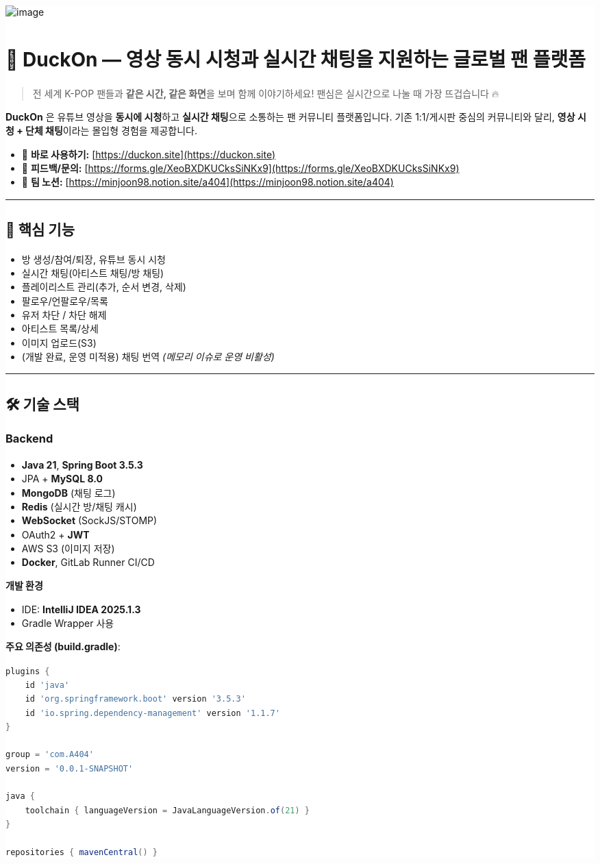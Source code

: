 <img width="200" height="195" alt="image" src="https://github.com/user-attachments/assets/f51d26fa-723b-4147-a88e-2d917b783a26" />

# 🐤 DuckOn — 영상 동시 시청과 실시간 채팅을 지원하는 글로벌 팬 플랫폼

> 전 세계 K-POP 팬들과 **같은 시간, 같은 화면**을 보며 함께 이야기하세요!
> 팬심은 실시간으로 나눌 때 가장 뜨겁습니다 🔥

**DuckOn** 은 유튜브 영상을 **동시에 시청**하고 **실시간 채팅**으로 소통하는 팬 커뮤니티 플랫폼입니다.
기존 1:1/게시판 중심의 커뮤니티와 달리, **영상 시청 + 단체 채팅**이라는 몰입형 경험을 제공합니다.

* 🔗 **바로 사용하기:** [https://duckon.site](https://duckon.site)
* 📮 **피드백/문의:** [https://forms.gle/XeoBXDKUCksSiNKx9](https://forms.gle/XeoBXDKUCksSiNKx9)
* 📄 **팀 노션:** [https://minjoon98.notion.site/a404](https://minjoon98.notion.site/a404)

---

## 📌 핵심 기능

* 방 생성/참여/퇴장, 유튜브 동시 시청
* 실시간 채팅(아티스트 채팅/방 채팅)
* 플레이리스트 관리(추가, 순서 변경, 삭제)
* 팔로우/언팔로우/목록
* 유저 차단 / 차단 해제
* 아티스트 목록/상세
* 이미지 업로드(S3)
* (개발 완료, 운영 미적용) 채팅 번역 *(메모리 이슈로 운영 비활성)*

---

## 🛠 기술 스택

### Backend

* **Java 21**, **Spring Boot 3.5.3**
* JPA + **MySQL 8.0**
* **MongoDB** (채팅 로그)
* **Redis** (실시간 방/채팅 캐시)
* **WebSocket** (SockJS/STOMP)
* OAuth2 + **JWT**
* AWS S3 (이미지 저장)
* **Docker**, GitLab Runner CI/CD

**개발 환경**

* IDE: **IntelliJ IDEA 2025.1.3**
* Gradle Wrapper 사용

**주요 의존성 (build.gradle)**:

```gradle
plugins {
    id 'java'
    id 'org.springframework.boot' version '3.5.3'
    id 'io.spring.dependency-management' version '1.1.7'
}

group = 'com.A404'
version = '0.0.1-SNAPSHOT'

java {
    toolchain { languageVersion = JavaLanguageVersion.of(21) }
}

repositories { mavenCentral() }

```